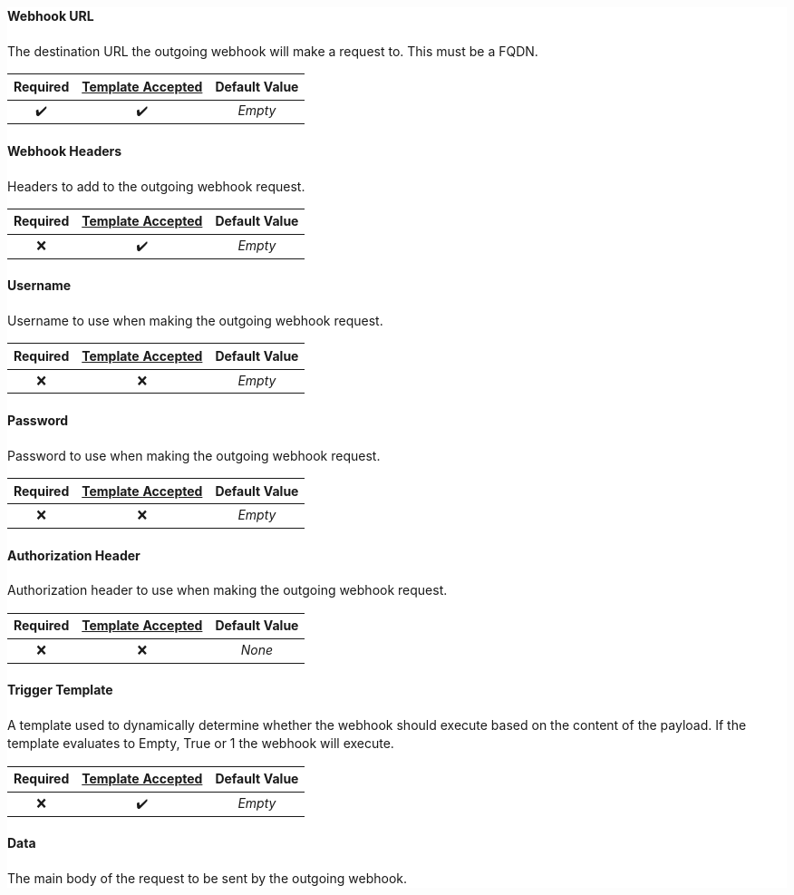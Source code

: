 #### Webhook URL

The destination URL the outgoing webhook will make a request to. This must be a FQDN.

| Required | [Template Accepted](#outgoing-webhook-templates) | Default Value |
|:--------:|:------------------------------------------------:|:-------------:|
|    ✔️    |                        ✔️                        |    _Empty_    |

#### Webhook Headers

Headers to add to the outgoing webhook request.

| Required | [Template Accepted](#outgoing-webhook-templates) | Default Value |
|:--------:|:------------------------------------------------:|:-------------:|
|    ❌     |                        ✔️                        |    _Empty_    |

#### Username

Username to use when making the outgoing webhook request.

| Required | [Template Accepted](#outgoing-webhook-templates) | Default Value |
|:--------:|:------------------------------------------------:|:-------------:|
|    ❌     |                        ❌                         |    _Empty_    |

#### Password

Password to use when making the outgoing webhook request.

| Required | [Template Accepted](#outgoing-webhook-templates) | Default Value |
|:--------:|:------------------------------------------------:|:-------------:|
|    ❌     |                        ❌                         |    _Empty_    |

#### Authorization Header

Authorization header to use when making the outgoing webhook request.

| Required | [Template Accepted](#outgoing-webhook-templates) | Default Value |
|:--------:|:------------------------------------------------:|:-------------:|
|    ❌     |                        ❌                         |    _None_     |

#### Trigger Template

A template used to dynamically determine whether the webhook should execute based on the content of the payload.
If the template evaluates to Empty, True or 1 the webhook will execute.

| Required | [Template Accepted](#outgoing-webhook-templates) | Default Value |
|:--------:|:------------------------------------------------:|:-------------:|
|    ❌     |                        ✔️                        |    _Empty_    |

#### Data

The main body of the request to be sent by the outgoing webhook.
